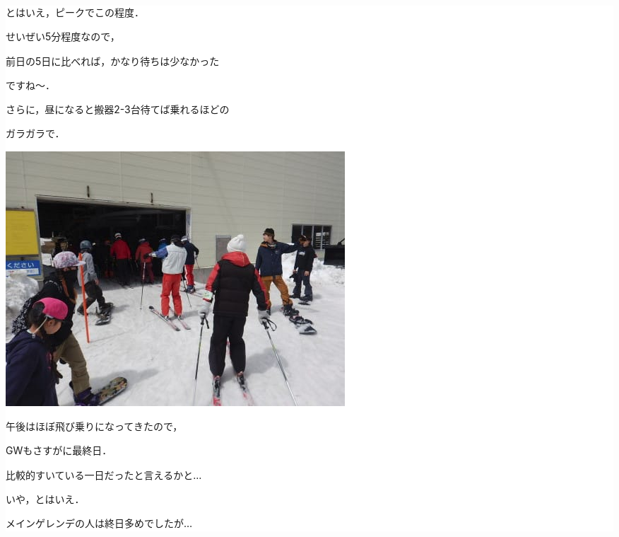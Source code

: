 


とはいえ，ピークでこの程度．


せいぜい5分程度なので，


前日の5日に比べれば，かなり待ちは少なかった


ですね～．





さらに，昼になると搬器2-3台待てば乗れるほどの


ガラガラで．




![356fb6420ee791a7cb0baf3772a8a16f.jpg](images/356fb6420ee791a7cb0baf3772a8a16f.jpg)




午後はほぼ飛び乗りになってきたので，


GWもさすがに最終日．


比較的すいている一日だったと言えるかと…





いや，とはいえ．


メインゲレンデの人は終日多めでしたが…

